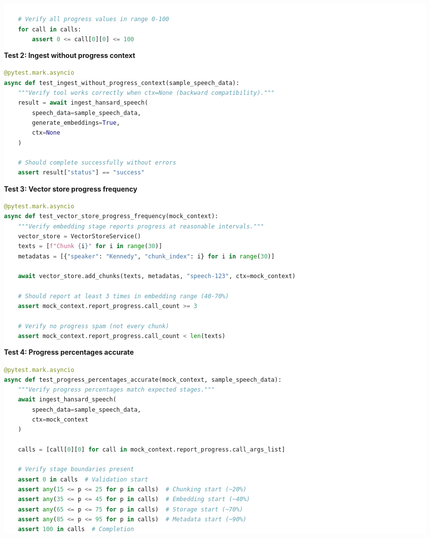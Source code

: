    ```python

       # Verify all progress values in range 0-100
       for call in calls:
           assert 0 <= call[0][0] <= 100
   ```

   **Test 2: Ingest without progress context**
   ```python
   @pytest.mark.asyncio
   async def test_ingest_without_progress_context(sample_speech_data):
       """Verify tool works correctly when ctx=None (backward compatibility)."""
       result = await ingest_hansard_speech(
           speech_data=sample_speech_data,
           generate_embeddings=True,
           ctx=None
       )

       # Should complete successfully without errors
       assert result["status"] == "success"
   ```

   **Test 3: Vector store progress frequency**
   ```python
   @pytest.mark.asyncio
   async def test_vector_store_progress_frequency(mock_context):
       """Verify embedding stage reports progress at reasonable intervals."""
       vector_store = VectorStoreService()
       texts = [f"Chunk {i}" for i in range(30)]
       metadatas = [{"speaker": "Kennedy", "chunk_index": i} for i in range(30)]

       await vector_store.add_chunks(texts, metadatas, "speech-123", ctx=mock_context)

       # Should report at least 3 times in embedding range (40-70%)
       assert mock_context.report_progress.call_count >= 3

       # Verify no progress spam (not every chunk)
       assert mock_context.report_progress.call_count < len(texts)
   ```

   **Test 4: Progress percentages accurate**
   ```python
   @pytest.mark.asyncio
   async def test_progress_percentages_accurate(mock_context, sample_speech_data):
       """Verify progress percentages match expected stages."""
       await ingest_hansard_speech(
           speech_data=sample_speech_data,
           ctx=mock_context
       )

       calls = [call[0][0] for call in mock_context.report_progress.call_args_list]

       # Verify stage boundaries present
       assert 0 in calls  # Validation start
       assert any(15 <= p <= 25 for p in calls)  # Chunking start (~20%)
       assert any(35 <= p <= 45 for p in calls)  # Embedding start (~40%)
       assert any(65 <= p <= 75 for p in calls)  # Storage start (~70%)
       assert any(85 <= p <= 95 for p in calls)  # Metadata start (~90%)
       assert 100 in calls  # Completion
   ```
